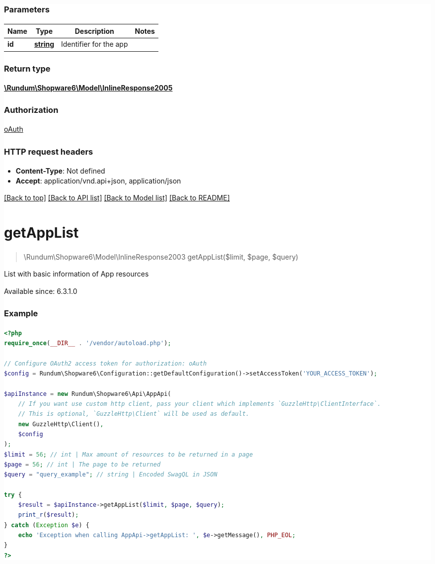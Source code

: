 ### Parameters

Name | Type | Description  | Notes
------------- | ------------- | ------------- | -------------
 **id** | [**string**](../Model/.md)| Identifier for the app |

### Return type

[**\Rundum\Shopware6\Model\InlineResponse2005**](../Model/InlineResponse2005.md)

### Authorization

[oAuth](../../README.md#oAuth)

### HTTP request headers

 - **Content-Type**: Not defined
 - **Accept**: application/vnd.api+json, application/json

[[Back to top]](#) [[Back to API list]](../../README.md#documentation-for-api-endpoints) [[Back to Model list]](../../README.md#documentation-for-models) [[Back to README]](../../README.md)

# **getAppList**
> \Rundum\Shopware6\Model\InlineResponse2003 getAppList($limit, $page, $query)

List with basic information of App resources

Available since: 6.3.1.0

### Example
```php
<?php
require_once(__DIR__ . '/vendor/autoload.php');

// Configure OAuth2 access token for authorization: oAuth
$config = Rundum\Shopware6\Configuration::getDefaultConfiguration()->setAccessToken('YOUR_ACCESS_TOKEN');

$apiInstance = new Rundum\Shopware6\Api\AppApi(
    // If you want use custom http client, pass your client which implements `GuzzleHttp\ClientInterface`.
    // This is optional, `GuzzleHttp\Client` will be used as default.
    new GuzzleHttp\Client(),
    $config
);
$limit = 56; // int | Max amount of resources to be returned in a page
$page = 56; // int | The page to be returned
$query = "query_example"; // string | Encoded SwagQL in JSON

try {
    $result = $apiInstance->getAppList($limit, $page, $query);
    print_r($result);
} catch (Exception $e) {
    echo 'Exception when calling AppApi->getAppList: ', $e->getMessage(), PHP_EOL;
}
?>
```
